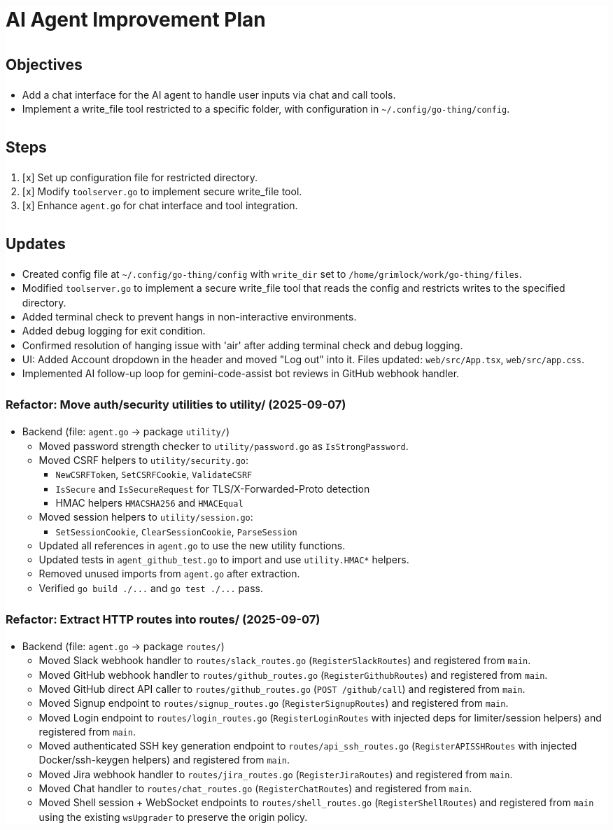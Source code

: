 # AI Agent Improvement Plan

## Objectives
- Add a chat interface for the AI agent to handle user inputs via chat and call tools.
- Implement a write_file tool restricted to a specific folder, with configuration in `~/.config/go-thing/config`.

## Steps
1. [x] Set up configuration file for restricted directory.
2. [x] Modify `toolserver.go` to implement secure write_file tool.
3. [x] Enhance `agent.go` for chat interface and tool integration.

## Updates
- Created config file at `~/.config/go-thing/config` with `write_dir` set to `/home/grimlock/work/go-thing/files`.
- Modified `toolserver.go` to implement a secure write_file tool that reads the config and restricts writes to the specified directory.
- Added terminal check to prevent hangs in non-interactive environments.
- Added debug logging for exit condition.
- Confirmed resolution of hanging issue with 'air' after adding terminal check and debug logging.
- UI: Added Account dropdown in the header and moved "Log out" into it. Files updated: `web/src/App.tsx`, `web/src/app.css`.
- Implemented AI follow-up loop for gemini-code-assist bot reviews in GitHub webhook handler.

### Refactor: Move auth/security utilities to utility/ (2025-09-07)
- Backend (file: `agent.go` → package `utility/`)
  - Moved password strength checker to `utility/password.go` as `IsStrongPassword`.
  - Moved CSRF helpers to `utility/security.go`:
    - `NewCSRFToken`, `SetCSRFCookie`, `ValidateCSRF`
    - `IsSecure` and `IsSecureRequest` for TLS/X-Forwarded-Proto detection
    - HMAC helpers `HMACSHA256` and `HMACEqual`
  - Moved session helpers to `utility/session.go`:
    - `SetSessionCookie`, `ClearSessionCookie`, `ParseSession`
  - Updated all references in `agent.go` to use the new utility functions.
  - Updated tests in `agent_github_test.go` to import and use `utility.HMAC*` helpers.
  - Removed unused imports from `agent.go` after extraction.
  - Verified `go build ./...` and `go test ./...` pass.

### Refactor: Extract HTTP routes into routes/ (2025-09-07)
- Backend (file: `agent.go` → package `routes/`)
  - Moved Slack webhook handler to `routes/slack_routes.go` (`RegisterSlackRoutes`) and registered from `main`.
  - Moved GitHub webhook handler to `routes/github_routes.go` (`RegisterGithubRoutes`) and registered from `main`.
  - Moved GitHub direct API caller to `routes/github_routes.go` (`POST /github/call`) and registered from `main`.
  - Moved Signup endpoint to `routes/signup_routes.go` (`RegisterSignupRoutes`) and registered from `main`.
  - Moved Login endpoint to `routes/login_routes.go` (`RegisterLoginRoutes` with injected deps for limiter/session helpers) and registered from `main`.
  - Moved authenticated SSH key generation endpoint to `routes/api_ssh_routes.go` (`RegisterAPISSHRoutes` with injected Docker/ssh-keygen helpers) and registered from `main`.
  - Moved Jira webhook handler to `routes/jira_routes.go` (`RegisterJiraRoutes`) and registered from `main`.
  - Moved Chat handler to `routes/chat_routes.go` (`RegisterChatRoutes`) and registered from `main`.
  - Moved Shell session + WebSocket endpoints to `routes/shell_routes.go` (`RegisterShellRoutes`) and registered from `main` using the existing `wsUpgrader` to preserve the origin policy.